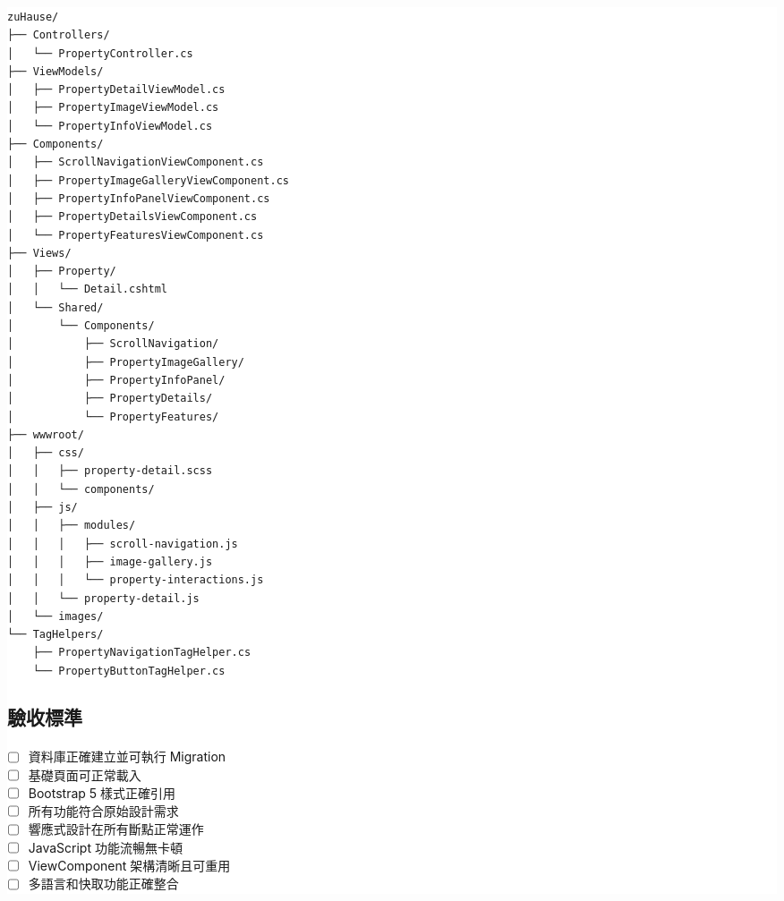 ```
zuHause/
├── Controllers/
│   └── PropertyController.cs
├── ViewModels/
│   ├── PropertyDetailViewModel.cs
│   ├── PropertyImageViewModel.cs
│   └── PropertyInfoViewModel.cs
├── Components/
│   ├── ScrollNavigationViewComponent.cs
│   ├── PropertyImageGalleryViewComponent.cs
│   ├── PropertyInfoPanelViewComponent.cs
│   ├── PropertyDetailsViewComponent.cs
│   └── PropertyFeaturesViewComponent.cs
├── Views/
│   ├── Property/
│   │   └── Detail.cshtml
│   └── Shared/
│       └── Components/
│           ├── ScrollNavigation/
│           ├── PropertyImageGallery/
│           ├── PropertyInfoPanel/
│           ├── PropertyDetails/
│           └── PropertyFeatures/
├── wwwroot/
│   ├── css/
│   │   ├── property-detail.scss
│   │   └── components/
│   ├── js/
│   │   ├── modules/
│   │   │   ├── scroll-navigation.js
│   │   │   ├── image-gallery.js
│   │   │   └── property-interactions.js
│   │   └── property-detail.js
│   └── images/
└── TagHelpers/
    ├── PropertyNavigationTagHelper.cs
    └── PropertyButtonTagHelper.cs
```

## 驗收標準
- [ ] 資料庫正確建立並可執行 Migration
- [ ] 基礎頁面可正常載入
- [ ] Bootstrap 5 樣式正確引用
- [ ] 所有功能符合原始設計需求
- [ ] 響應式設計在所有斷點正常運作
- [ ] JavaScript 功能流暢無卡頓
- [ ] ViewComponent 架構清晰且可重用
- [ ] 多語言和快取功能正確整合